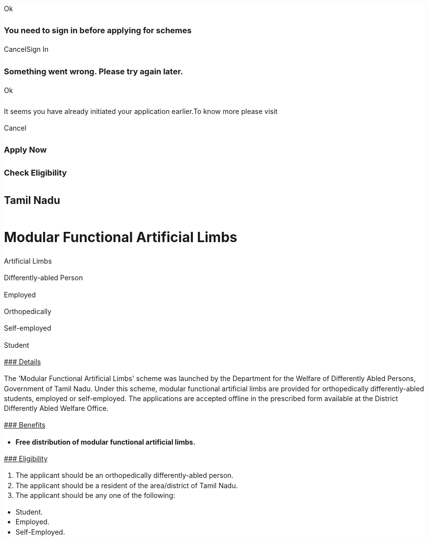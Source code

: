 Ok

### 

### You need to sign in before applying for schemes

CancelSign In

### Something went wrong. Please try again later.

Ok

### 

It seems you have already initiated your application earlier.To know more please visit

Cancel

### Apply Now

### Check Eligibility

Tamil Nadu
----------

Modular Functional Artificial Limbs
===================================

Artificial Limbs

Differently-abled Person

Employed

Orthopedically

Self-employed

Student

[### Details](https://www.myscheme.gov.in/schemes/mfal#details)

The 'Modular Functional Artificial Limbs' scheme was launched by the Department for the Welfare of Differently Abled Persons, Government of Tamil Nadu. Under this scheme, modular functional artificial limbs are provided for orthopedically differently-abled students, employed or self-employed. The applications are accepted offline in the prescribed form available at the District Differently Abled Welfare Office.

[### Benefits](https://www.myscheme.gov.in/schemes/mfal#benefits)

*   **Free distribution of modular functional artificial limbs.**

[### Eligibility](https://www.myscheme.gov.in/schemes/mfal#eligibility)

1.  The applicant should be an orthopedically differently-abled person.
2.  The applicant should be a resident of the area/district of Tamil Nadu.
3.  The applicant should be any one of the following:

*   Student.
*   Employed.
*   Self-Employed.
